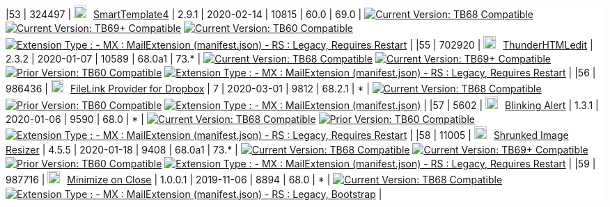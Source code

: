 |53 | 324497 |  <a id="324497-smarttemplate4" href="https://addons.thunderbird.net/en-US/thunderbird/addon/smarttemplate4/"><img src='/ThunderKdB/docs/images/home1.png' tooltip='test link' height='18px' width='18px' style="padding-bottom: -2px; padding-right: 6px;" /></a> [SmartTemplate4](/ThunderKdB/xall/x68/324497-smarttemplate4/324497-smarttemplate4-details.html) | 2.9.1 | 2020-02-14 | 10815 | 60.0 | 69.0 |  <a href='undefined' ><img src='https://img.shields.io/badge//68-%20cV-brightgreen.png' title='Current Version: TB68 Compatible'></a> <a href='undefined' ><img src='https://img.shields.io/badge//69+-%20cV-blue.png' title='Current Version: TB69+ Compatible'></a> <a href='undefined' ><img src='https://img.shields.io/badge//60-%20cV-darkgreen.png' title='Current Version: TB60 Compatible'></a> <a href='undefined' ><img src='https://img.shields.io/badge//Type-MX,RS-purple.png' title='Extension Type :&#10; - MX : MailExtension (manifest.json)&#10; - RS : Legacy, Requires Restart'></a> |
|55 | 702920 |  <a id="702920-thunderhtmledit" href="https://addons.thunderbird.net/en-US/thunderbird/addon/thunderhtmledit/"><img src='/ThunderKdB/docs/images/home1.png' tooltip='test link' height='18px' width='18px' style="padding-bottom: -2px; padding-right: 6px;" /></a> [ThunderHTMLedit](/ThunderKdB/xall/x68/702920-thunderhtmledit/702920-thunderhtmledit-details.html) | 2.3.2 | 2020-01-07 | 10589 | 68.0a1 | 73.* |  <a href='undefined' ><img src='https://img.shields.io/badge//68-%20cV-brightgreen.png' title='Current Version: TB68 Compatible'></a> <a href='undefined' ><img src='https://img.shields.io/badge//69+-%20cV-blue.png' title='Current Version: TB69+ Compatible'></a> <a href='undefined' ><img src='https://img.shields.io/badge//60-%20pV-darkgreen.png' title='Prior Version: TB60 Compatible'></a> <a href='undefined' ><img src='https://img.shields.io/badge//Type-MX,RS-purple.png' title='Extension Type :&#10; - MX : MailExtension (manifest.json)&#10; - RS : Legacy, Requires Restart'></a> |
|56 | 986436 |  <a id="986436-filelink-provider-for-dropbox" href="https://addons.thunderbird.net/en-US/thunderbird/addon/filelink-provider-for-dropbox/"><img src='/ThunderKdB/docs/images/home1.png' tooltip='test link' height='18px' width='18px' style="padding-bottom: -2px; padding-right: 6px;" /></a> [FileLink Provider for Dropbox](/ThunderKdB/xall/x68/986436-filelink-provider-for-dropbox/986436-filelink-provider-for-dropbox-details.html) | 7 | 2020-03-01 | 9812 | 68.2.1 | * |  <a href='undefined' ><img src='https://img.shields.io/badge//68-%20cV-brightgreen.png' title='Current Version: TB68 Compatible'></a> <a href='undefined' ><img src='https://img.shields.io/badge//60-%20pV-darkgreen.png' title='Prior Version: TB60 Compatible'></a> <a href='undefined' ><img src='https://img.shields.io/badge//Type-MX-purple.png' title='Extension Type :&#10; - MX : MailExtension (manifest.json)'></a> |
|57 | 5602 |  <a id="5602-blinking-alert" href="https://addons.thunderbird.net/en-US/thunderbird/addon/blinking-alert/"><img src='/ThunderKdB/docs/images/home1.png' tooltip='test link' height='18px' width='18px' style="padding-bottom: -2px; padding-right: 6px;" /></a> [Blinking Alert](/ThunderKdB/xall/x68/5602-blinking-alert/5602-blinking-alert-details.html) | 1.3.1 | 2020-01-06 | 9590 | 68.0 | * |  <a href='undefined' ><img src='https://img.shields.io/badge//68-%20cV-brightgreen.png' title='Current Version: TB68 Compatible'></a> <a href='undefined' ><img src='https://img.shields.io/badge//60-%20pV-darkgreen.png' title='Prior Version: TB60 Compatible'></a> <a href='undefined' ><img src='https://img.shields.io/badge//Type-MX,RS-purple.png' title='Extension Type :&#10; - MX : MailExtension (manifest.json)&#10; - RS : Legacy, Requires Restart'></a> |
|58 | 11005 |  <a id="11005-shrunked-image-resizer" href="https://addons.thunderbird.net/en-US/thunderbird/addon/shrunked-image-resizer/"><img src='/ThunderKdB/docs/images/home1.png' tooltip='test link' height='18px' width='18px' style="padding-bottom: -2px; padding-right: 6px;" /></a> [Shrunked Image Resizer](/ThunderKdB/xall/x68/11005-shrunked-image-resizer/11005-shrunked-image-resizer-details.html) | 4.5.5 | 2020-01-18 | 9408 | 68.0a1 | 73.* |  <a href='undefined' ><img src='https://img.shields.io/badge//68-%20cV-brightgreen.png' title='Current Version: TB68 Compatible'></a> <a href='undefined' ><img src='https://img.shields.io/badge//69+-%20cV-blue.png' title='Current Version: TB69+ Compatible'></a> <a href='undefined' ><img src='https://img.shields.io/badge//60-%20pV-darkgreen.png' title='Prior Version: TB60 Compatible'></a> <a href='undefined' ><img src='https://img.shields.io/badge//Type-MX,RS-purple.png' title='Extension Type :&#10; - MX : MailExtension (manifest.json)&#10; - RS : Legacy, Requires Restart'></a> |
|59 | 987716 |  <a id="987716-minimize-on-close" href="https://addons.thunderbird.net/en-US/thunderbird/addon/minimize-on-close/"><img src='/ThunderKdB/docs/images/home1.png' tooltip='test link' height='18px' width='18px' style="padding-bottom: -2px; padding-right: 6px;" /></a> [Minimize on Close](/ThunderKdB/xall/x68/987716-minimize-on-close/987716-minimize-on-close-details.html) | 1.0.0.1 | 2019-11-06 | 8894 | 68.0 | * |  <a href='undefined' ><img src='https://img.shields.io/badge//68-%20cV-brightgreen.png' title='Current Version: TB68 Compatible'></a> <a href='undefined' ><img src='https://img.shields.io/badge//Type-MX,BS-purple.png' title='Extension Type :&#10; - MX : MailExtension (manifest.json)&#10; - RS : Legacy, Bootstrap'></a> |